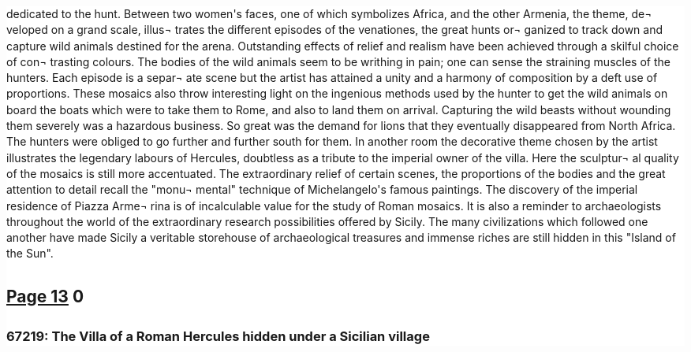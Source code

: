 dedicated to the hunt. Between
two women's faces, one of
which symbolizes Africa, and the
other Armenia, the theme, de¬
veloped on a grand scale, illus¬
trates the different episodes of the
venationes, the great hunts or¬
ganized to track down and
capture wild animals destined for
the arena.
Outstanding effects of relief
and realism have been achieved
through a skilful choice of con¬
trasting colours. The bodies of
the wild animals seem to be
writhing in pain; one can sense
the straining muscles of the
hunters. Each episode is a separ¬
ate scene but the artist has
attained a unity and a harmony of
composition by a deft use of
proportions. These mosaics also
throw interesting light on the
ingenious methods used by the
hunter to get the wild animals on
board the boats which were to
take them to Rome, and also to
land them on arrival.
Capturing the wild beasts
without wounding them severely
was a hazardous business. So great was the demand for lions
that they eventually disappeared from North Africa. The
hunters were obliged to go further and further south for them.
In another room the decorative theme chosen by the artist
illustrates the legendary labours of Hercules, doubtless as a
tribute to the imperial owner of the villa. Here the sculptur¬
al quality of the mosaics is still more accentuated. The
extraordinary relief of certain scenes, the proportions of the
bodies and the great attention to detail recall the "monu¬
mental" technique of Michelangelo's famous paintings.
The discovery of the imperial residence of Piazza Arme¬
rina is of incalculable value for the study of Roman mosaics.
It is also a reminder to archaeologists throughout the world
of the extraordinary research possibilities offered by Sicily.
The many civilizations which followed one another have made
Sicily a veritable storehouse of archaeological treasures and
immense riches are still hidden in this "Island of the Sun".

## [Page 13](067218engo.pdf#page=13) 0

### 67219: The Villa of a Roman Hercules hidden under a Sicilian village

